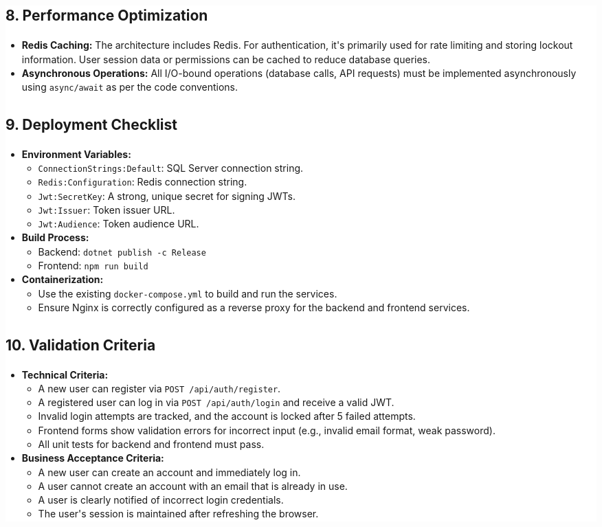 ## 8. Performance Optimization
- **Redis Caching:** The architecture includes Redis. For authentication, it's primarily used for rate limiting and storing lockout information. User session data or permissions can be cached to reduce database queries.
- **Asynchronous Operations:** All I/O-bound operations (database calls, API requests) must be implemented asynchronously using `async/await` as per the code conventions.

## 9. Deployment Checklist
- **Environment Variables:**
    - `ConnectionStrings:Default`: SQL Server connection string.
    - `Redis:Configuration`: Redis connection string.
    - `Jwt:SecretKey`: A strong, unique secret for signing JWTs.
    - `Jwt:Issuer`: Token issuer URL.
    - `Jwt:Audience`: Token audience URL.
- **Build Process:**
    - Backend: `dotnet publish -c Release`
    - Frontend: `npm run build`
- **Containerization:**
    - Use the existing `docker-compose.yml` to build and run the services.
    - Ensure Nginx is correctly configured as a reverse proxy for the backend and frontend services.

## 10. Validation Criteria
- **Technical Criteria:**
    - A new user can register via `POST /api/auth/register`.
    - A registered user can log in via `POST /api/auth/login` and receive a valid JWT.
    - Invalid login attempts are tracked, and the account is locked after 5 failed attempts.
    - Frontend forms show validation errors for incorrect input (e.g., invalid email format, weak password).
    - All unit tests for backend and frontend must pass.
- **Business Acceptance Criteria:**
    - A new user can create an account and immediately log in.
    - A user cannot create an account with an email that is already in use.
    - A user is clearly notified of incorrect login credentials.
    - The user's session is maintained after refreshing the browser.
